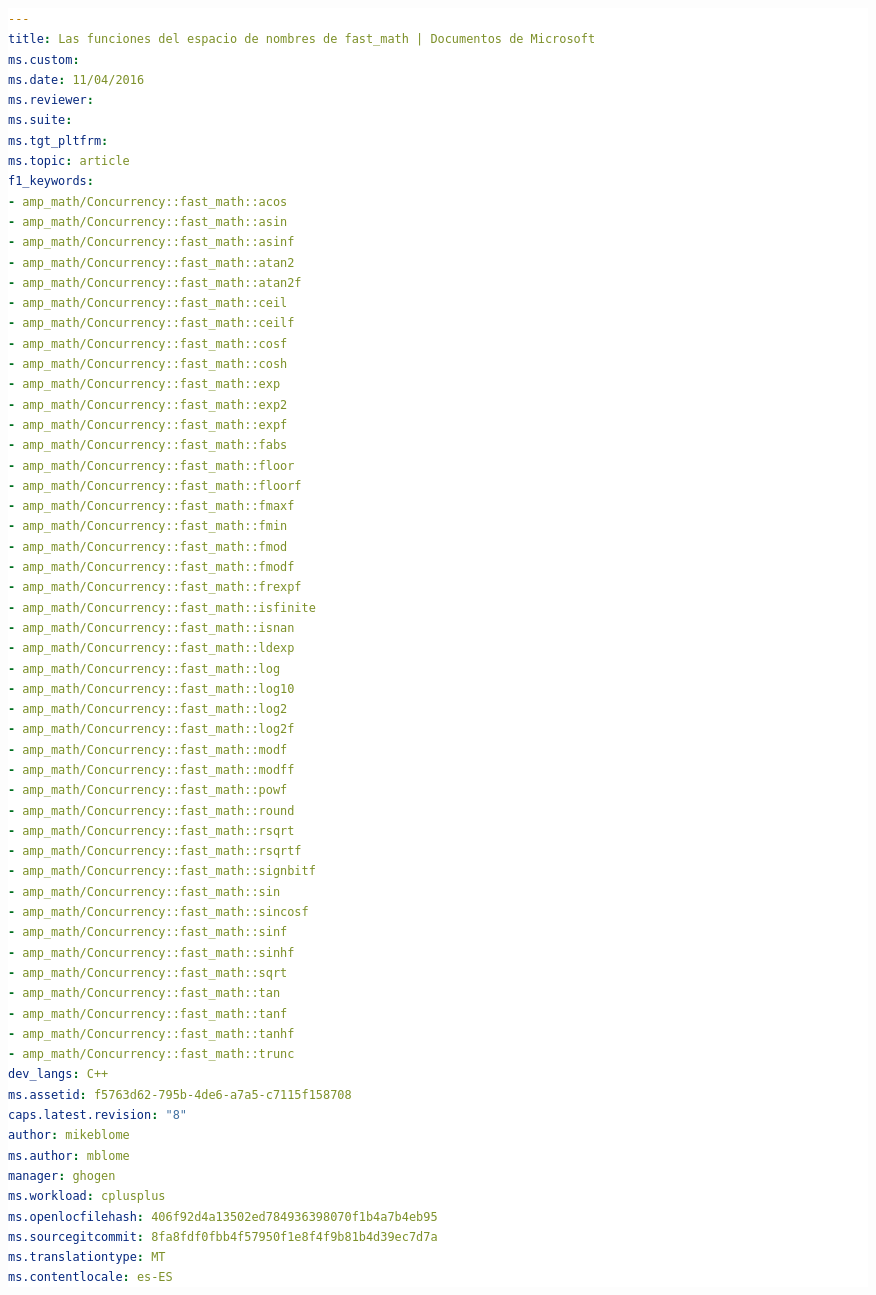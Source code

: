 ```yaml
---
title: Las funciones del espacio de nombres de fast_math | Documentos de Microsoft
ms.custom: 
ms.date: 11/04/2016
ms.reviewer: 
ms.suite: 
ms.tgt_pltfrm: 
ms.topic: article
f1_keywords:
- amp_math/Concurrency::fast_math::acos
- amp_math/Concurrency::fast_math::asin
- amp_math/Concurrency::fast_math::asinf
- amp_math/Concurrency::fast_math::atan2
- amp_math/Concurrency::fast_math::atan2f
- amp_math/Concurrency::fast_math::ceil
- amp_math/Concurrency::fast_math::ceilf
- amp_math/Concurrency::fast_math::cosf
- amp_math/Concurrency::fast_math::cosh
- amp_math/Concurrency::fast_math::exp
- amp_math/Concurrency::fast_math::exp2
- amp_math/Concurrency::fast_math::expf
- amp_math/Concurrency::fast_math::fabs
- amp_math/Concurrency::fast_math::floor
- amp_math/Concurrency::fast_math::floorf
- amp_math/Concurrency::fast_math::fmaxf
- amp_math/Concurrency::fast_math::fmin
- amp_math/Concurrency::fast_math::fmod
- amp_math/Concurrency::fast_math::fmodf
- amp_math/Concurrency::fast_math::frexpf
- amp_math/Concurrency::fast_math::isfinite
- amp_math/Concurrency::fast_math::isnan
- amp_math/Concurrency::fast_math::ldexp
- amp_math/Concurrency::fast_math::log
- amp_math/Concurrency::fast_math::log10
- amp_math/Concurrency::fast_math::log2
- amp_math/Concurrency::fast_math::log2f
- amp_math/Concurrency::fast_math::modf
- amp_math/Concurrency::fast_math::modff
- amp_math/Concurrency::fast_math::powf
- amp_math/Concurrency::fast_math::round
- amp_math/Concurrency::fast_math::rsqrt
- amp_math/Concurrency::fast_math::rsqrtf
- amp_math/Concurrency::fast_math::signbitf
- amp_math/Concurrency::fast_math::sin
- amp_math/Concurrency::fast_math::sincosf
- amp_math/Concurrency::fast_math::sinf
- amp_math/Concurrency::fast_math::sinhf
- amp_math/Concurrency::fast_math::sqrt
- amp_math/Concurrency::fast_math::tan
- amp_math/Concurrency::fast_math::tanf
- amp_math/Concurrency::fast_math::tanhf
- amp_math/Concurrency::fast_math::trunc
dev_langs: C++
ms.assetid: f5763d62-795b-4de6-a7a5-c7115f158708
caps.latest.revision: "8"
author: mikeblome
ms.author: mblome
manager: ghogen
ms.workload: cplusplus
ms.openlocfilehash: 406f92d4a13502ed784936398070f1b4a7b4eb95
ms.sourcegitcommit: 8fa8fdf0fbb4f57950f1e8f4f9b81b4d39ec7d7a
ms.translationtype: MT
ms.contentlocale: es-ES
```